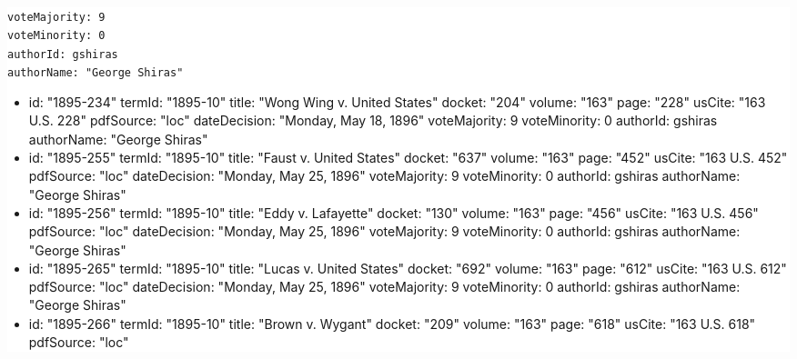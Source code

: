     voteMajority: 9
    voteMinority: 0
    authorId: gshiras
    authorName: "George Shiras"
  - id: "1895-234"
    termId: "1895-10"
    title: "Wong Wing v. United States"
    docket: "204"
    volume: "163"
    page: "228"
    usCite: "163 U.S. 228"
    pdfSource: "loc"
    dateDecision: "Monday, May 18, 1896"
    voteMajority: 9
    voteMinority: 0
    authorId: gshiras
    authorName: "George Shiras"
  - id: "1895-255"
    termId: "1895-10"
    title: "Faust v. United States"
    docket: "637"
    volume: "163"
    page: "452"
    usCite: "163 U.S. 452"
    pdfSource: "loc"
    dateDecision: "Monday, May 25, 1896"
    voteMajority: 9
    voteMinority: 0
    authorId: gshiras
    authorName: "George Shiras"
  - id: "1895-256"
    termId: "1895-10"
    title: "Eddy v. Lafayette"
    docket: "130"
    volume: "163"
    page: "456"
    usCite: "163 U.S. 456"
    pdfSource: "loc"
    dateDecision: "Monday, May 25, 1896"
    voteMajority: 9
    voteMinority: 0
    authorId: gshiras
    authorName: "George Shiras"
  - id: "1895-265"
    termId: "1895-10"
    title: "Lucas v. United States"
    docket: "692"
    volume: "163"
    page: "612"
    usCite: "163 U.S. 612"
    pdfSource: "loc"
    dateDecision: "Monday, May 25, 1896"
    voteMajority: 9
    voteMinority: 0
    authorId: gshiras
    authorName: "George Shiras"
  - id: "1895-266"
    termId: "1895-10"
    title: "Brown v. Wygant"
    docket: "209"
    volume: "163"
    page: "618"
    usCite: "163 U.S. 618"
    pdfSource: "loc"